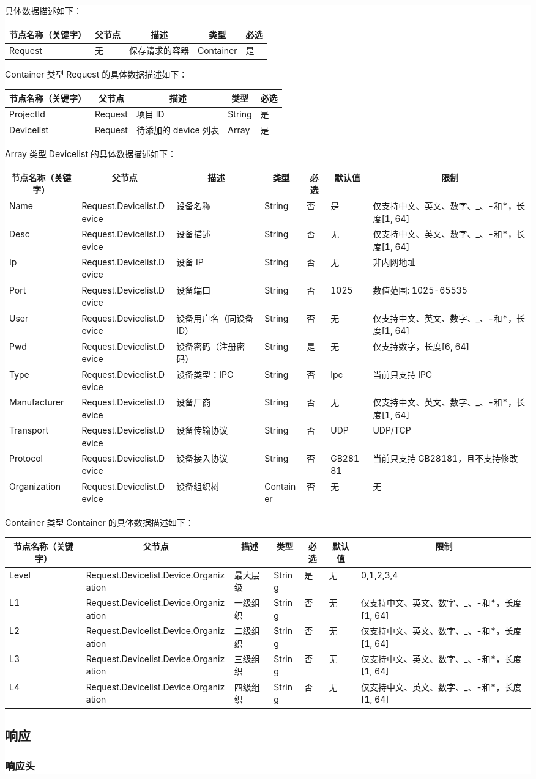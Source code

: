 具体数据描述如下：

| 节点名称（关键字） | 父节点 | 描述           | 类型      | 必选 |
| ------------------ | ------ | -------------- | --------- | ---- |
| Request            | 无     | 保存请求的容器 | Container | 是   |

Container 类型 Request 的具体数据描述如下：

| 节点名称（关键字） | 父节点  | 描述               | 类型   | 必选 |
| ------------------ | ------- | ------------------ | ------ | ---- |
| ProjectId          | Request | 项目 ID             | String | 是   |
| Devicelist         | Request | 待添加的 device 列表  | Array  | 是   |


Array 类型 Devicelist 的具体数据描述如下：

| 节点名称（关键字） | 父节点                    | 描述                 | 类型   | 必选 | 默认值 | 限制                 |
| ------------------ | ------------------------- | -------------------- | ------ | ---- | ------ | -------------------- |
| Name               | Request.Devicelist.Device | 设备名称             | String | 否   | 是     | 仅支持中文、英文、数字、\_、-和\*，长度[1, 64]  |
| Desc               | Request.Devicelist.Device | 设备描述             | String | 否   | 无     | 仅支持中文、英文、数字、\_、-和\*，长度[1, 64] |
| Ip                 | Request.Devicelist.Device | 设备 IP               | String | 否   | 无     | 非内网地址                   |
| Port               | Request.Devicelist.Device | 设备端口             | String | 否   | 1025     | 数值范围: 1025-65535 |
| User               | Request.Devicelist.Device | 设备用户名（同设备 ID） | String | 否   | 无     | 仅支持中文、英文、数字、\_、-和\*，长度[1, 64] |
| Pwd                | Request.Devicelist.Device | 设备密码（注册密码）   | String | 是   | 无     | 仅支持数字，长度[6, 64] |
| Type               | Request.Devicelist.Device | 设备类型：IPC        | String | 否   | Ipc    | 当前只支持 IPC        |
| Manufacturer       | Request.Devicelist.Device | 设备厂商             | String | 否   | 无     | 仅支持中文、英文、数字、\_、-和\*，长度[1, 64]                     |
| Transport          | Request.Devicelist.Device | 设备传输协议         | String | 否   | UDP    |  UDP/TCP             |
| Protocol          | Request.Devicelist.Device | 设备接入协议         | String | 否   | GB28181    |  当前只支持 GB28181，且不支持修改             |
| Organization       | Request.Devicelist.Device | 设备组织树           | Container | 否   | 无    |  无             |


Container 类型 Container 的具体数据描述如下：

| 节点名称（关键字） | 父节点                    | 描述                 | 类型   | 必选 | 默认值 | 限制                 |
| ------------------ | ------------------------- | -------------------- | ------ | ---- | ------ | -------------------- |
| Level | Request.Devicelist.Device.Organization | 最大层级 | String | 是 | 无 | 0,1,2,3,4  |
| L1 | Request.Devicelist.Device.Organization | 一级组织 | String | 否 | 无 | 仅支持中文、英文、数字、\_、-和\*，长度[1, 64]  |
| L2 | Request.Devicelist.Device.Organization | 二级组织 | String | 否 | 无 | 仅支持中文、英文、数字、\_、-和\*，长度[1, 64] |
| L3 | Request.Devicelist.Device.Organization | 三级组织 | String | 否 | 无 | 仅支持中文、英文、数字、\_、-和\*，长度[1, 64] |
| L4 | Request.Devicelist.Device.Organization | 四级组织 | String | 否 | 无 | 仅支持中文、英文、数字、\_、-和\*，长度[1, 64] |


## 响应
### 响应头
